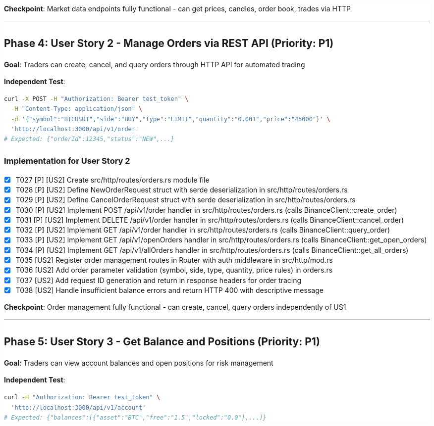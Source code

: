 **Checkpoint**: Market data endpoints fully functional - can get prices, candles, order book, trades via HTTP

---

## Phase 4: User Story 2 - Manage Orders via REST API (Priority: P1)

**Goal**: Traders can create, cancel, and query orders through HTTP API for automated trading

**Independent Test**:
```bash
curl -X POST -H "Authorization: Bearer test_token" \
  -H "Content-Type: application/json" \
  -d '{"symbol":"BTCUSDT","side":"BUY","type":"LIMIT","quantity":"0.001","price":"45000"}' \
  'http://localhost:3000/api/v1/order'
# Expected: {"orderId":12345,"status":"NEW",...}
```

### Implementation for User Story 2

- [X] T027 [P] [US2] Create src/http/routes/orders.rs module file
- [X] T028 [P] [US2] Define NewOrderRequest struct with serde deserialization in src/http/routes/orders.rs
- [X] T029 [P] [US2] Define CancelOrderRequest struct with serde deserialization in src/http/routes/orders.rs
- [X] T030 [P] [US2] Implement POST /api/v1/order handler in src/http/routes/orders.rs (calls BinanceClient::create_order)
- [X] T031 [P] [US2] Implement DELETE /api/v1/order handler in src/http/routes/orders.rs (calls BinanceClient::cancel_order)
- [X] T032 [P] [US2] Implement GET /api/v1/order handler in src/http/routes/orders.rs (calls BinanceClient::query_order)
- [X] T033 [P] [US2] Implement GET /api/v1/openOrders handler in src/http/routes/orders.rs (calls BinanceClient::get_open_orders)
- [X] T034 [P] [US2] Implement GET /api/v1/allOrders handler in src/http/routes/orders.rs (calls BinanceClient::get_all_orders)
- [X] T035 [US2] Register order management routes in Router with auth middleware in src/http/mod.rs
- [X] T036 [US2] Add order parameter validation (symbol, side, type, quantity, price rules) in orders.rs
- [X] T037 [US2] Add request ID generation and return in response headers for order tracing
- [X] T038 [US2] Handle insufficient balance errors and return HTTP 400 with descriptive message

**Checkpoint**: Order management fully functional - can create, cancel, query orders independently of US1

---

## Phase 5: User Story 3 - Get Balance and Positions (Priority: P1)

**Goal**: Traders can view account balances and open positions for risk management

**Independent Test**:
```bash
curl -H "Authorization: Bearer test_token" \
  'http://localhost:3000/api/v1/account'
# Expected: {"balances":[{"asset":"BTC","free":"1.5","locked":"0.0"},...]}
```
